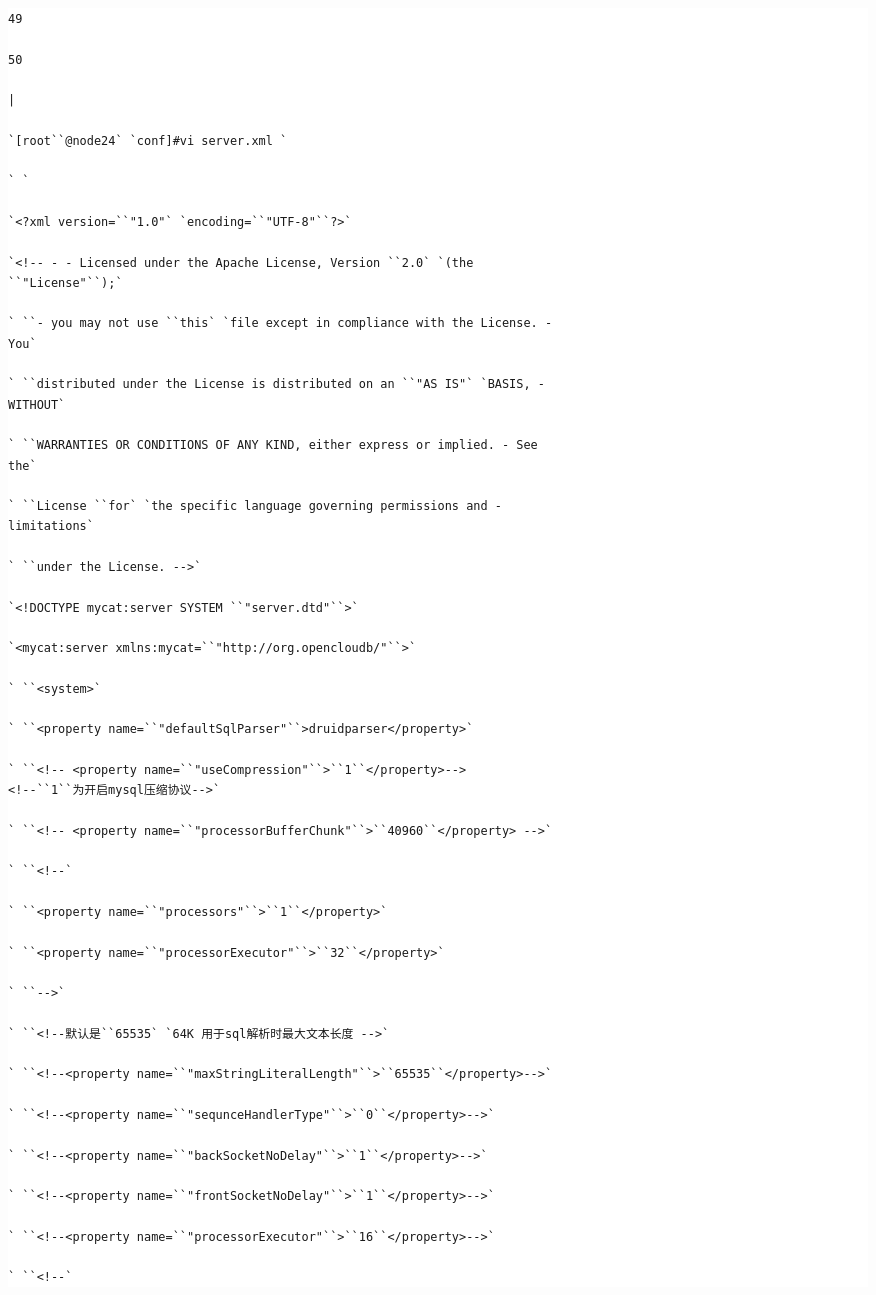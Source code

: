 ```
49

50

|

`[root``@node24` `conf]#vi server.xml `

` `

`<?xml version=``"1.0"` `encoding=``"UTF-8"``?>`

`<!-- - - Licensed under the Apache License, Version ``2.0` `(the
``"License"``);`

` ``- you may not use ``this` `file except in compliance with the License. -
You`

` ``distributed under the License is distributed on an ``"AS IS"` `BASIS, -
WITHOUT`

` ``WARRANTIES OR CONDITIONS OF ANY KIND, either express or implied. - See
the`

` ``License ``for` `the specific language governing permissions and -
limitations`

` ``under the License. -->`

`<!DOCTYPE mycat:server SYSTEM ``"server.dtd"``>`

`<mycat:server xmlns:mycat=``"http://org.opencloudb/"``>`

` ``<system>`

` ``<property name=``"defaultSqlParser"``>druidparser</property>`

` ``<!-- <property name=``"useCompression"``>``1``</property>-->
<!--``1``为开启mysql压缩协议-->`

` ``<!-- <property name=``"processorBufferChunk"``>``40960``</property> -->`

` ``<!--`

` ``<property name=``"processors"``>``1``</property>`

` ``<property name=``"processorExecutor"``>``32``</property>`

` ``-->`

` ``<!--默认是``65535` `64K 用于sql解析时最大文本长度 -->`

` ``<!--<property name=``"maxStringLiteralLength"``>``65535``</property>-->`

` ``<!--<property name=``"sequnceHandlerType"``>``0``</property>-->`

` ``<!--<property name=``"backSocketNoDelay"``>``1``</property>-->`

` ``<!--<property name=``"frontSocketNoDelay"``>``1``</property>-->`

` ``<!--<property name=``"processorExecutor"``>``16``</property>-->`

` ``<!--`
```

[3186a9ef079c54025f9103d31f3c38bd]: media/wKiom1YcoLegk7D_AALg-TcK91I467.jpg
[5d6bf4ed146ebc6b93feff21ec182a82]: media/wKiom1Ycoe6ip83oAACTBQSLnAU309.jpg
[657f79fbfc3412c49c8702d92825a23c]: media/wKioL1YcojfBMfKXAAbxip0CXyI880.jpg
[7e0d65a267e45e737c3eaf3295067644]: media/wKiom1YcoaDhzvftAABvms6D_vY484.jpg
[9a876903b031e96c00b45741a1c0a6ec]: media/wKioL1YcoYrAIhoEAAHWke7JlTI074.jpg
[ca696451264d9c6a3d1edd0b9dea3881]: media/wKioL1Ycnh7DO92eAAJRVDT_dhs405.jpg